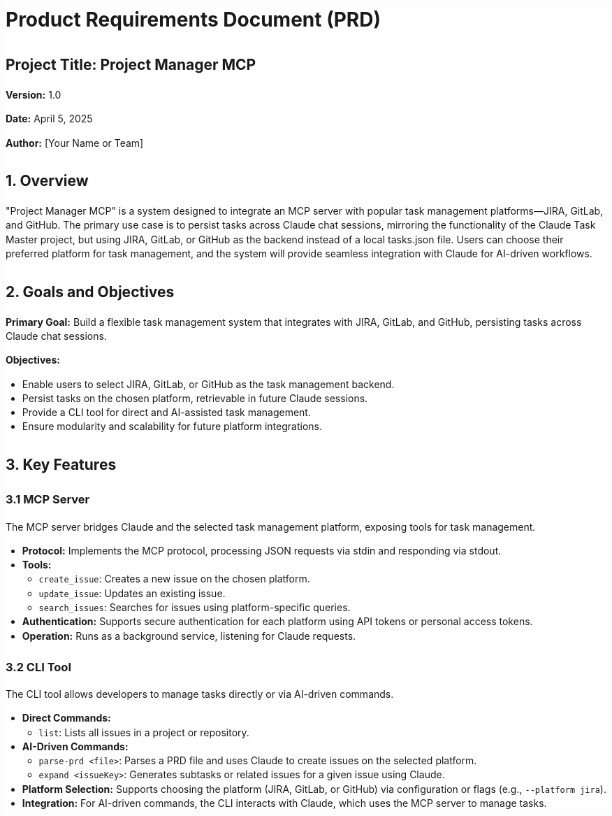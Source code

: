 # Product Requirements Document (PRD)
## Project Title: Project Manager MCP

**Version:** 1.0

**Date:** April 5, 2025

**Author:** [Your Name or Team]

## 1. Overview
"Project Manager MCP" is a system designed to integrate an MCP server with popular task management platforms—JIRA, GitLab, and GitHub. The primary use case is to persist tasks across Claude chat sessions, mirroring the functionality of the Claude Task Master project, but using JIRA, GitLab, or GitHub as the backend instead of a local tasks.json file. Users can choose their preferred platform for task management, and the system will provide seamless integration with Claude for AI-driven workflows.

## 2. Goals and Objectives
**Primary Goal:** Build a flexible task management system that integrates with JIRA, GitLab, and GitHub, persisting tasks across Claude chat sessions.

**Objectives:**
- Enable users to select JIRA, GitLab, or GitHub as the task management backend.
- Persist tasks on the chosen platform, retrievable in future Claude sessions.
- Provide a CLI tool for direct and AI-assisted task management.
- Ensure modularity and scalability for future platform integrations.

## 3. Key Features

### 3.1 MCP Server
The MCP server bridges Claude and the selected task management platform, exposing tools for task management.

- **Protocol:** Implements the MCP protocol, processing JSON requests via stdin and responding via stdout.
- **Tools:**
  - `create_issue`: Creates a new issue on the chosen platform.
  - `update_issue`: Updates an existing issue.
  - `search_issues`: Searches for issues using platform-specific queries.
- **Authentication:** Supports secure authentication for each platform using API tokens or personal access tokens.
- **Operation:** Runs as a background service, listening for Claude requests.

### 3.2 CLI Tool
The CLI tool allows developers to manage tasks directly or via AI-driven commands.

- **Direct Commands:**
  - `list`: Lists all issues in a project or repository.
- **AI-Driven Commands:**
  - `parse-prd <file>`: Parses a PRD file and uses Claude to create issues on the selected platform.
  - `expand <issueKey>`: Generates subtasks or related issues for a given issue using Claude.
- **Platform Selection:** Supports choosing the platform (JIRA, GitLab, or GitHub) via configuration or flags (e.g., `--platform jira`).
- **Integration:** For AI-driven commands, the CLI interacts with Claude, which uses the MCP server to manage tasks.
